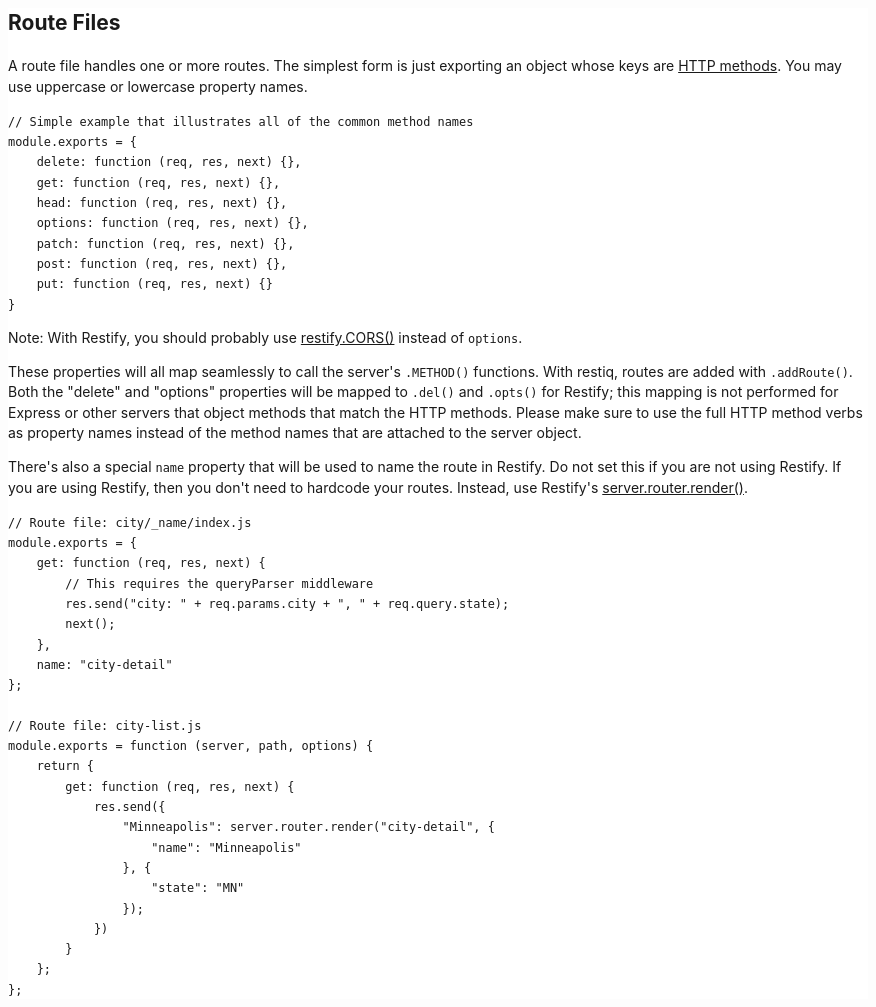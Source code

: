 
Route Files
-----------

A route file handles one or more routes.  The simplest form is just exporting an object whose keys are [HTTP methods].  You may use uppercase or lowercase property names.

    // Simple example that illustrates all of the common method names
    module.exports = {
        delete: function (req, res, next) {},
        get: function (req, res, next) {},
        head: function (req, res, next) {},
        options: function (req, res, next) {},
        patch: function (req, res, next) {},
        post: function (req, res, next) {},
        put: function (req, res, next) {}
    }

Note: With Restify, you should probably use [restify.CORS()] instead of `options`.

These properties will all map seamlessly to call the server's `.METHOD()` functions.  With restiq, routes are added with `.addRoute()`. Both the "delete" and "options" properties will be mapped to `.del()` and `.opts()` for Restify; this mapping is not performed for Express or other servers that object methods that match the HTTP methods.  Please make sure to use the full HTTP method verbs as property names instead of the method names that are attached to the server object.

There's also a special `name` property that will be used to name the route in Restify.  Do not set this if you are not using Restify.  If you are using Restify, then you don't need to hardcode your routes.  Instead, use Restify's [server.router.render()](http://restify.com/#hypermedia).

    // Route file: city/_name/index.js
    module.exports = {
        get: function (req, res, next) {
            // This requires the queryParser middleware
            res.send("city: " + req.params.city + ", " + req.query.state);
            next();
        },
        name: "city-detail"
    };

    // Route file: city-list.js
    module.exports = function (server, path, options) {
        return {
            get: function (req, res, next) {
                res.send({
                    "Minneapolis": server.router.render("city-detail", {
                        "name": "Minneapolis"
                    }, {
                        "state": "MN"
                    });
                })
            }
        };
    };


[dependencies-badge]: https://img.shields.io/david/tests-always-included/restify-router-magic.svg
[dependencies-link]: https://david-dm.org/tests-always-included/restify-router-magic
[devdependencies-badge]: https://img.shields.io/david/dev/tests-always-included/restify-router-magic.svg
[devdependencies-link]: https://david-dm.org/tests-always-included/restify-router-magic#info=devDependencies
[Dizzy]: https://github.com/tests-always-included/dizzy
[Express]: http://expressjs.com/
[HTTP Methods]: https://www.w3.org/Protocols/rfc2616/rfc2616-sec9.html
[MIT License]: LICENSE.md
[node-di]: https://github.com/vojtajina/node-di
[npm-badge]: https://img.shields.io/npm/v/restify-router-magic.svg
[npm]: https://www.npmjs.com/
[npm-link]: https://npmjs.org/package/restify-router-magic
[restify.CORS()]: http://restify.com/#cors
[restiq]: https://github.com/andrasq/node-restiq
[Restify]: http://restify.com/
[travis-badge]: https://img.shields.io/travis/tests-always-included/restify-router-magic/master.svg
[travis-link]: http://travis-ci.org/tests-always-included/restify-router-magic